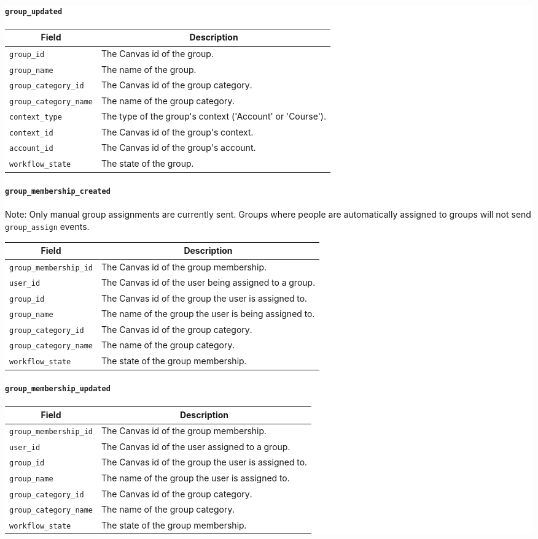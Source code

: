 
#### `group_updated`

| Field | Description |
| ----- | ----------- |
| `group_id` | The Canvas id of the group. |
| `group_name` | The name of the group. |
| `group_category_id` | The Canvas id of the group category. |
| `group_category_name` | The name of the group category. |
| `context_type` | The type of the group's context ('Account' or 'Course'). |
| `context_id` | The Canvas id of the group's context. |
| `account_id` | The Canvas id of the group's account. |
| `workflow_state` | The state of the group. |


#### `group_membership_created`

Note: Only manual group assignments are currently sent. Groups where
people are automatically assigned to groups will not send `group_assign`
events.

| Field | Description |
| ----- | ----------- |
| `group_membership_id` | The Canvas id of the group membership. |
| `user_id` | The Canvas id of the user being assigned to a group. |
| `group_id` | The Canvas id of the group the user is assigned to. |
| `group_name` | The name of the group the user is being assigned to. |
| `group_category_id` | The Canvas id of the group category. |
| `group_category_name` | The name of the group category. |
| `workflow_state` | The state of the group membership. |


#### `group_membership_updated`

| Field | Description |
| ----- | ----------- |
| `group_membership_id` | The Canvas id of the group membership. |
| `user_id` | The Canvas id of the user assigned to a group. |
| `group_id` | The Canvas id of the group the user is assigned to. |
| `group_name` | The name of the group the user is assigned to. |
| `group_category_id` | The Canvas id of the group category. |
| `group_category_name` | The name of the group category. |
| `workflow_state` | The state of the group membership. |
